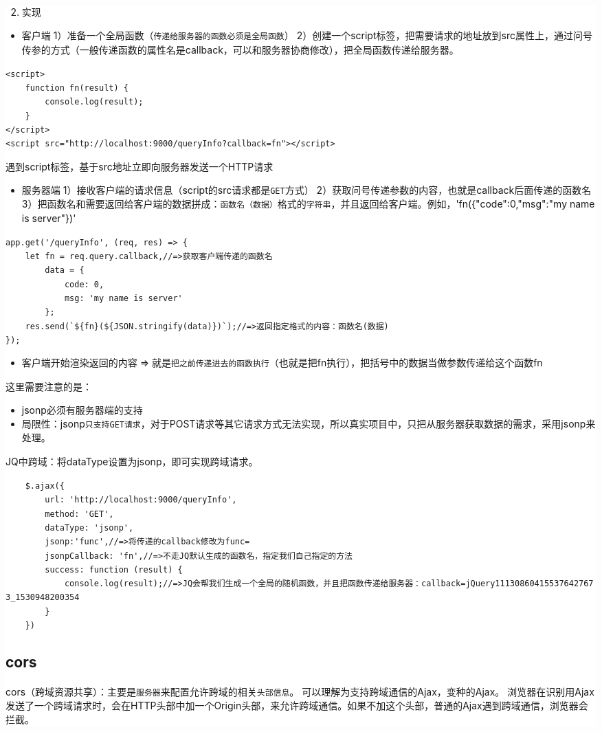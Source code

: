 
2. 实现
- 客户端
1）准备一个全局函数（`传递给服务器的函数必须是全局函数`）
2）创建一个script标签，把需要请求的地址放到src属性上，通过问号传参的方式（一般传递函数的属性名是callback，可以和服务器协商修改），把全局函数传递给服务器。
```
<script>
    function fn(result) {
        console.log(result);
    }
</script>
<script src="http://localhost:9000/queryInfo?callback=fn"></script>
```
遇到script标签，基于src地址立即向服务器发送一个HTTP请求

- 服务器端
1）接收客户端的请求信息（script的src请求都是`GET`方式）
2）获取问号传递参数的内容，也就是callback后面传递的函数名
3）把函数名和需要返回给客户端的数据拼成：`函数名（数据）`格式的`字符串`，并且返回给客户端。例如，'fn({"code":0,"msg":"my name is server"})'
```
app.get('/queryInfo', (req, res) => {
    let fn = req.query.callback,//=>获取客户端传递的函数名
        data = {
            code: 0,
            msg: 'my name is server'
        };
    res.send(`${fn}(${JSON.stringify(data)})`);//=>返回指定格式的内容：函数名(数据)
});
```
- 客户端开始渲染返回的内容
=> 就是`把之前传递进去的函数执行`（也就是把fn执行），把括号中的数据当做参数传递给这个函数fn

这里需要注意的是：
- jsonp必须有服务器端的支持
- 局限性：jsonp`只支持GET请求`，对于POST请求等其它请求方式无法实现，所以真实项目中，只把从服务器获取数据的需求，采用jsonp来处理。

JQ中跨域：将dataType设置为jsonp，即可实现跨域请求。
```
    $.ajax({
        url: 'http://localhost:9000/queryInfo',
        method: 'GET',
        dataType: 'jsonp',
        jsonp:'func',//=>将传递的callback修改为func=
        jsonpCallback: 'fn',//=>不走JQ默认生成的函数名，指定我们自己指定的方法
        success: function (result) {
            console.log(result);//=>JQ会帮我们生成一个全局的随机函数，并且把函数传递给服务器：callback=jQuery111308604155376427673_1530948200354
        }
    })
```

## cors
cors（跨域资源共享）：主要是`服务器`来配置允许跨域的相关`头部信息`。
可以理解为支持跨域通信的Ajax，变种的Ajax。
浏览器在识别用Ajax发送了一个跨域请求时，会在HTTP头部中加一个Origin头部，来允许跨域通信。如果不加这个头部，普通的Ajax遇到跨域通信，浏览器会拦截。
